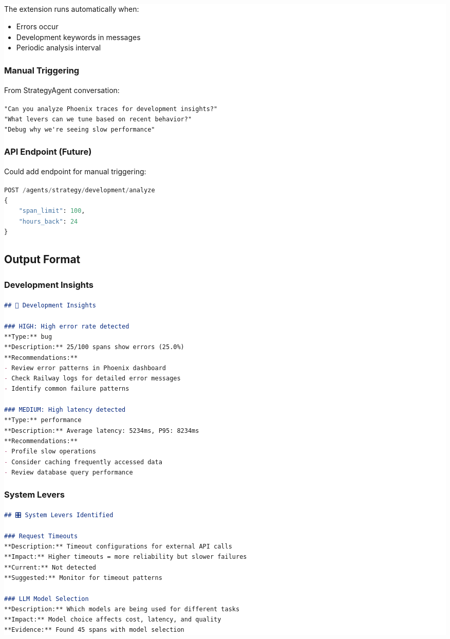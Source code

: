 The extension runs automatically when:
- Errors occur
- Development keywords in messages
- Periodic analysis interval

### Manual Triggering

From StrategyAgent conversation:
```
"Can you analyze Phoenix traces for development insights?"
"What levers can we tune based on recent behavior?"
"Debug why we're seeing slow performance"
```

### API Endpoint (Future)

Could add endpoint for manual triggering:
```python
POST /agents/strategy/development/analyze
{
    "span_limit": 100,
    "hours_back": 24
}
```

## Output Format

### Development Insights

```markdown
## 🎯 Development Insights

### HIGH: High error rate detected
**Type:** bug
**Description:** 25/100 spans show errors (25.0%)
**Recommendations:**
- Review error patterns in Phoenix dashboard
- Check Railway logs for detailed error messages
- Identify common failure patterns

### MEDIUM: High latency detected
**Type:** performance
**Description:** Average latency: 5234ms, P95: 8234ms
**Recommendations:**
- Profile slow operations
- Consider caching frequently accessed data
- Review database query performance
```

### System Levers

```markdown
## 🎛️ System Levers Identified

### Request Timeouts
**Description:** Timeout configurations for external API calls
**Impact:** Higher timeouts = more reliability but slower failures
**Current:** Not detected
**Suggested:** Monitor for timeout patterns

### LLM Model Selection
**Description:** Which models are being used for different tasks
**Impact:** Model choice affects cost, latency, and quality
**Evidence:** Found 45 spans with model selection
```

